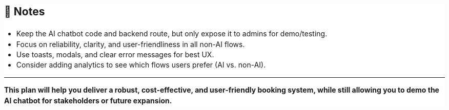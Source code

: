 ## 📝 Notes
- Keep the AI chatbot code and backend route, but only expose it to admins for demo/testing.
- Focus on reliability, clarity, and user-friendliness in all non-AI flows.
- Use toasts, modals, and clear error messages for best UX.
- Consider adding analytics to see which flows users prefer (AI vs. non-AI).

---

**This plan will help you deliver a robust, cost-effective, and user-friendly booking system, while still allowing you to demo the AI chatbot for stakeholders or future expansion.** 